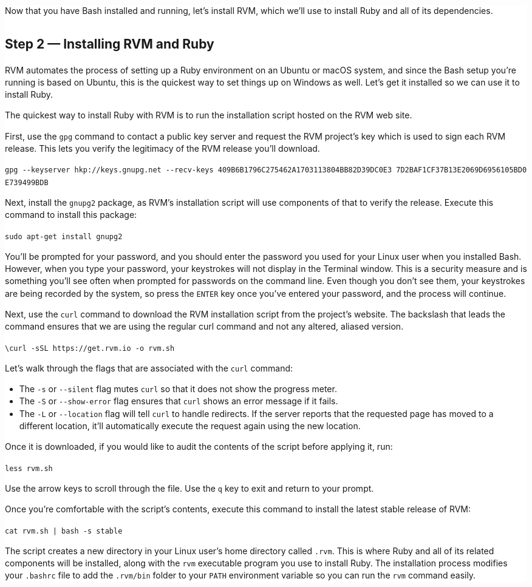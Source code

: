 Now that you have Bash installed and running, let’s install RVM, which we’ll use to install Ruby and all of its dependencies.

## Step 2 — Installing RVM and Ruby

RVM automates the process of setting up a Ruby environment on an Ubuntu or macOS system, and since the Bash setup you’re running is based on Ubuntu, this is the quickest way to set things up on Windows as well. Let’s get it installed so we can use it to install Ruby.

The quickest way to install Ruby with RVM is to run the installation script hosted on the RVM web site.

First, use the `gpg` command to contact a public key server and request the RVM project’s key which is used to sign each RVM release. This lets you verify the legitimacy of the RVM release you’ll download.

    gpg --keyserver hkp://keys.gnupg.net --recv-keys 409B6B1796C275462A1703113804BB82D39DC0E3 7D2BAF1CF37B13E2069D6956105BD0E739499BDB

Next, install the `gnupg2` package, as RVM’s installation script will use components of that to verify the release. Execute this command to install this package:

    sudo apt-get install gnupg2

You’ll be prompted for your password, and you should enter the password you used for your Linux user when you installed Bash. However, when you type your password, your keystrokes will not display in the Terminal window. This is a security measure and is something you’ll see often when prompted for passwords on the command line. Even though you don’t see them, your keystrokes are being recorded by the system, so press the `ENTER` key once you’ve entered your password, and the process will continue.

Next, use the `curl` command to download the RVM installation script from the project’s website. The backslash that leads the command ensures that we are using the regular curl command and not any altered, aliased version.

    \curl -sSL https://get.rvm.io -o rvm.sh

Let’s walk through the flags that are associated with the `curl` command:

- The `-s` or `--silent` flag mutes `curl` so that it does not show the progress meter.
- The `-S` or `--show-error` flag ensures that `curl` shows an error message if it fails.
- The `-L` or `--location` flag will tell `curl` to handle redirects. If the server reports that the requested page has moved to a different location, it’ll automatically execute the request again using the new location.

Once it is downloaded, if you would like to audit the contents of the script before applying it, run:

    less rvm.sh

Use the arrow keys to scroll through the file. Use the `q` key to exit and return to your prompt.

Once you’re comfortable with the script’s contents, execute this command to install the latest stable release of RVM:

    cat rvm.sh | bash -s stable

The script creates a new directory in your Linux user’s home directory called `.rvm`. This is where Ruby and all of its related components will be installed, along with the `rvm` executable program you use to install Ruby. The installation process modifies your `.bashrc` file to add the `.rvm/bin` folder to your `PATH` environment variable so you can run the `rvm` command easily.

